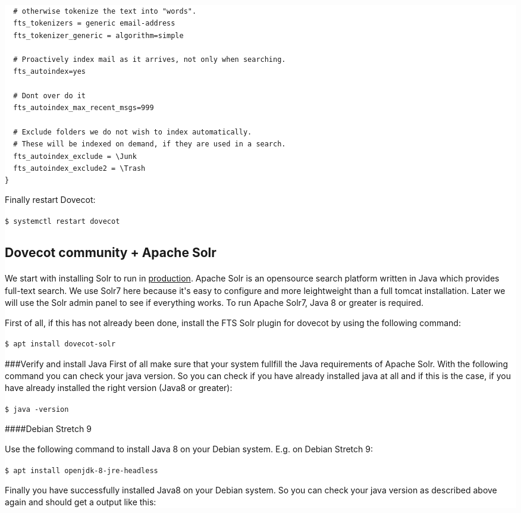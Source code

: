 ```
  # otherwise tokenize the text into "words".
  fts_tokenizers = generic email-address
  fts_tokenizer_generic = algorithm=simple

  # Proactively index mail as it arrives, not only when searching.
  fts_autoindex=yes
  
  # Dont over do it
  fts_autoindex_max_recent_msgs=999

  # Exclude folders we do not wish to index automatically.
  # These will be indexed on demand, if they are used in a search.
  fts_autoindex_exclude = \Junk
  fts_autoindex_exclude2 = \Trash
}
```

Finally restart Dovecot:

```
$ systemctl restart dovecot
```

## Dovecot community + Apache Solr

We start with installing Solr to run in [production](http://lucene.apache.org/solr/guide/7_2/taking-solr-to-production.html#run-the-solr-installation-script/). Apache Solr is an opensource search platform written in Java which provides full-text search. We use Solr7 here because it's easy to configure and more leightweight than a full tomcat installation. Later we will use the Solr admin panel to see if everything works. To run Apache Solr7, Java 8 or greater is required. 

First of all, if this has not already been done, install the FTS Solr plugin for dovecot by using the following command: 

```
$ apt install dovecot-solr
```


###Verify and install Java
First of all make sure that your system fullfill the Java requirements of Apache Solr. With the following command you can check your java version. So you can check if you have already installed java at all and if this is the case, if you have already installed the right version (Java8 or greater): 

```
$ java -version

```

####Debian Stretch 9

Use the following command to install Java 8 on your Debian system. E.g. on Debian Stretch 9: 

```
$ apt install openjdk-8-jre-headless

```
Finally you have successfully installed Java8 on your Debian system. So you can check your java version as described above again and should get a output like this: 
